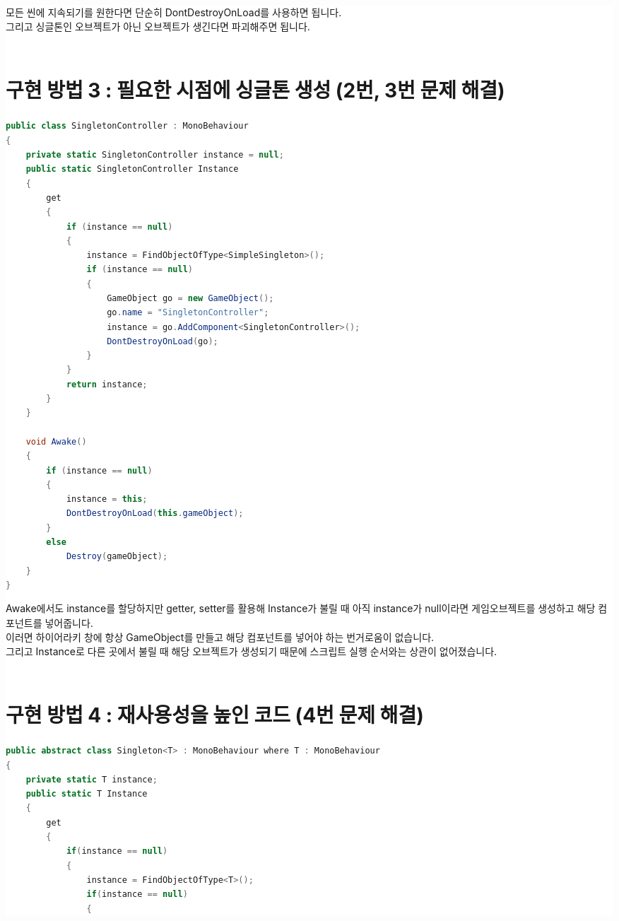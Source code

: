 ``` c# 
```
모든 씬에 지속되기를 원한다면 단순히 DontDestroyOnLoad를 사용하면 됩니다. <br>
그리고 싱글톤인 오브젝트가 아닌 오브젝트가 생긴다면 파괴해주면 됩니다. <br>
<br>

# 구현 방법 3 : 필요한 시점에 싱글톤 생성 (2번, 3번 문제 해결)
``` c#
public class SingletonController : MonoBehaviour
{
    private static SingletonController instance = null;
    public static SingletonController Instance
    {
        get
        {
            if (instance == null)
            {
                instance = FindObjectOfType<SimpleSingleton>();
                if (instance == null)
                {
                    GameObject go = new GameObject();
                    go.name = "SingletonController";
                    instance = go.AddComponent<SingletonController>();
                    DontDestroyOnLoad(go);
                }
            }
            return instance;
        }
    }

    void Awake()
    {
        if (instance == null)
        {
            instance = this;
            DontDestroyOnLoad(this.gameObject);
        }
        else
            Destroy(gameObject);
    }
}
```

Awake에서도 instance를 할당하지만 getter, setter를 활용해 Instance가 불릴 때 아직 instance가 null이라면
게임오브젝트를 생성하고 해당 컴포넌트를 넣어줍니다. <br>
이러면 하이어라키 창에 항상 GameObject를 만들고 해당 컴포넌트를 넣어야 하는 번거로움이 없습니다. <br>
그리고 Instance로 다른 곳에서 불릴 때 해당 오브젝트가 생성되기 때문에 스크립트 실행 순서와는 상관이 없어졌습니다. <br>
<br>

# 구현 방법 4 : 재사용성을 높인 코드 (4번 문제 해결)
``` c#
public abstract class Singleton<T> : MonoBehaviour where T : MonoBehaviour
{
    private static T instance;
    public static T Instance
    {
        get
        {
            if(instance == null)
            {
                instance = FindObjectOfType<T>();
                if(instance == null)
                {
```